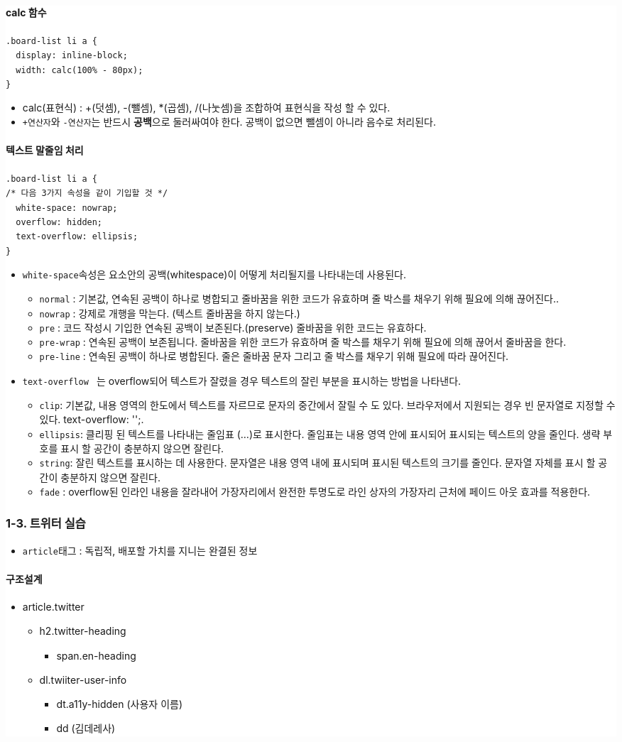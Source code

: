 
#### calc 함수

```
.board-list li a {
  display: inline-block;
  width: calc(100% - 80px);
}
```

- calc(표현식) :  +(덧셈), -(뺄셈), *(곱셈), /(나눗셈)을 조합하여 표현식을 작성 할 수 있다.
- `+연산자`와 `-연산자`는 반드시 **공백**으로 둘러싸여야 한다. 공백이 없으면 뺄셈이 아니라 음수로 처리된다.


#### 텍스트 말줄임 처리
```
.board-list li a {
/* 다음 3가지 속성을 같이 기입할 것 */
  white-space: nowrap;
  overflow: hidden;
  text-overflow: ellipsis;
}
```
- `white-space`속성은 요소안의 공백(whitespace)이 어떻게 처리될지를 나타내는데 사용된다.
  - `normal` : 기본값, 연속된 공백이 하나로 병합되고 줄바꿈을 위한 코드가 유효하며 줄 박스를 채우기 위해 필요에 의해 끊어진다..
  - `nowrap` : 강제로 개행을 막는다. (텍스트 줄바꿈을 하지 않는다.)
  - `pre` : 코드 작성시 기입한 연속된 공백이 보존된다.(preserve) 줄바꿈을 위한 코드는 유효하다.
  - `pre-wrap` : 연속된 공백이 보존됩니다. 줄바꿈을 위한 코드가 유효하며 줄 박스를 채우기 위해 필요에 의해 끊어서 줄바꿈을 한다.
  - `pre-line` : 연속된 공백이 하나로 병합된다. 줄은 줄바꿈 문자  그리고 줄 박스를 채우기 위해 필요에 따라 끊어진다. 

- `text-overflow ` 는 overflow되어 텍스트가 잘렸을 경우 텍스트의 잘린 부분을 표시하는 방법을 나타낸다.
  - `clip`: 기본값, 내용 영역의 한도에서 텍스트를 자르므로 문자의 중간에서 잘릴 수 도 있다. 브라우저에서 지원되는 경우 빈 문자열로 지정할 수 있다. text-overflow: '';.
  - `ellipsis`: 클리핑 된 텍스트를 나타내는 줄임표 (…)로 표시한다. 줄임표는 내용 영역 안에 표시되어 표시되는 텍스트의 양을 줄인다. 생략 부호를 표시 할 공간이 충분하지 않으면 잘린다.
  - `string`: 잘린 텍스트를 표시하는 데 사용한다. 문자열은 내용 영역 내에 표시되며 표시된 텍스트의 크기를 줄인다. 문자열 자체를 표시 할 공간이 충분하지 않으면 잘린다.
  - `fade` : overflow된 인라인 내용을 잘라내어 가장자리에서 완전한 투명도로 라인 상자의 가장자리 근처에 페이드 아웃 효과를 적용한다.

### 1-3. 트위터 실습 

- `article`태그 : 독립적, 배포할 가치를 지니는 완결된 정보

#### 구조설계

- article.twitter

  - h2.twitter-heading

    - span.en-heading

  - dl.twiiter-user-info

    - dt.a11y-hidden (사용자 이름)

    - dd (김데레사)
